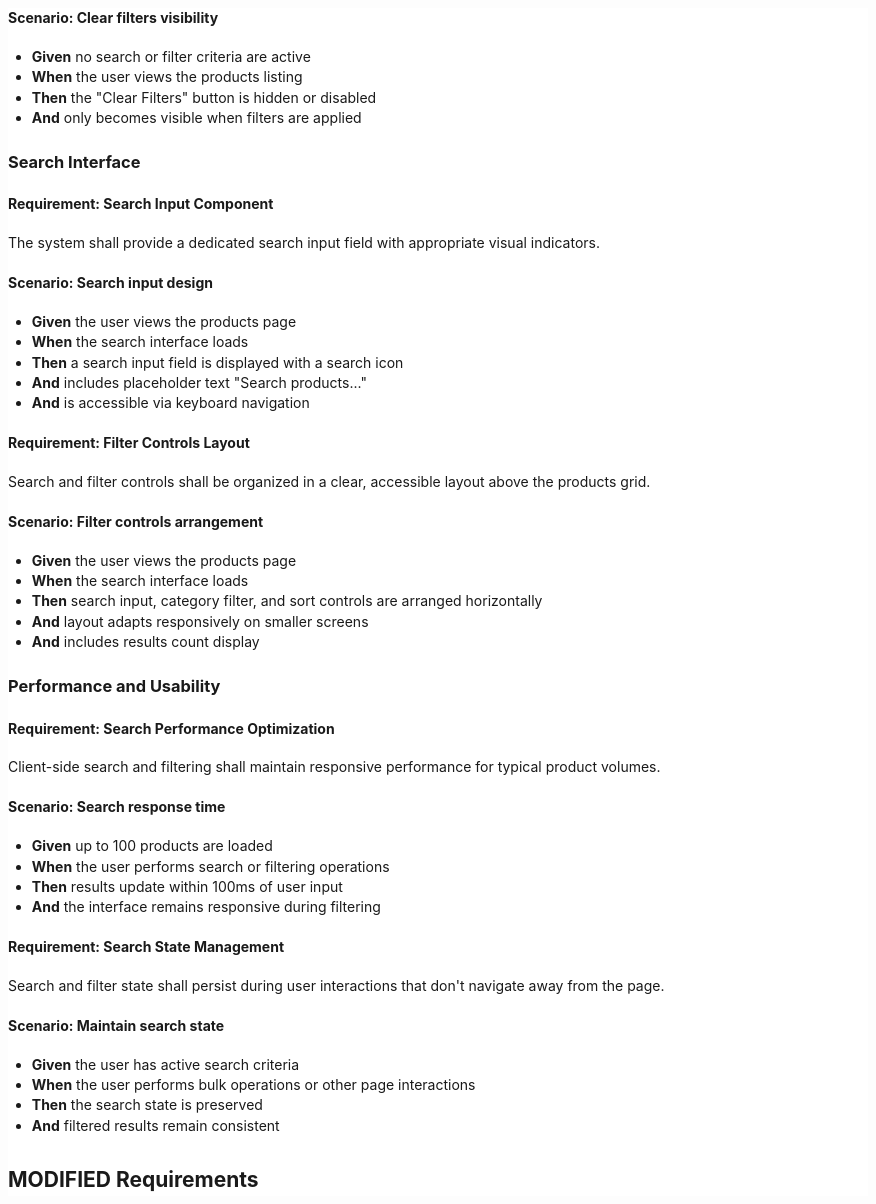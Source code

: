 #### Scenario: Clear filters visibility
- **Given** no search or filter criteria are active
- **When** the user views the products listing
- **Then** the "Clear Filters" button is hidden or disabled
- **And** only becomes visible when filters are applied

### Search Interface

#### Requirement: Search Input Component
The system shall provide a dedicated search input field with appropriate visual indicators.

#### Scenario: Search input design
- **Given** the user views the products page
- **When** the search interface loads
- **Then** a search input field is displayed with a search icon
- **And** includes placeholder text "Search products..."
- **And** is accessible via keyboard navigation

#### Requirement: Filter Controls Layout
Search and filter controls shall be organized in a clear, accessible layout above the products grid.

#### Scenario: Filter controls arrangement
- **Given** the user views the products page
- **When** the search interface loads
- **Then** search input, category filter, and sort controls are arranged horizontally
- **And** layout adapts responsively on smaller screens
- **And** includes results count display

### Performance and Usability

#### Requirement: Search Performance Optimization
Client-side search and filtering shall maintain responsive performance for typical product volumes.

#### Scenario: Search response time
- **Given** up to 100 products are loaded
- **When** the user performs search or filtering operations
- **Then** results update within 100ms of user input
- **And** the interface remains responsive during filtering

#### Requirement: Search State Management
Search and filter state shall persist during user interactions that don't navigate away from the page.

#### Scenario: Maintain search state
- **Given** the user has active search criteria
- **When** the user performs bulk operations or other page interactions
- **Then** the search state is preserved
- **And** filtered results remain consistent

## MODIFIED Requirements
